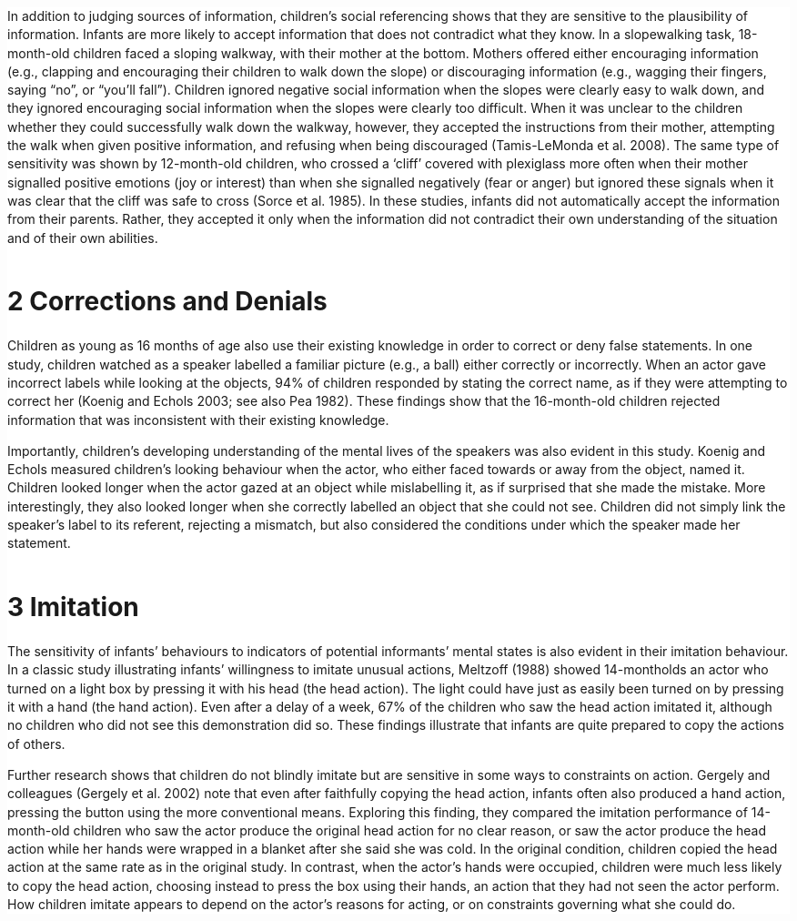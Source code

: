 In addition to judging sources of information, children’s social referencing shows that they are sensitive to the plausibility of information. Infants are more likely to accept information that does not contradict what they know. In a slopewalking task, 18-month-old children faced a sloping walkway, with their mother at the bottom. Mothers offered either encouraging information (e.g., clapping and encouraging their children to walk down the slope) or discouraging information (e.g., wagging their fingers, saying “no”, or “you’ll fall”). Children ignored negative social information when the slopes were clearly easy to walk down, and they ignored encouraging social information when the slopes were clearly too difficult. When it was unclear to the children whether they could successfully walk down the walkway, however, they accepted the instructions from their mother, attempting the walk when given positive information, and refusing when being discouraged (Tamis-LeMonda et al. 2008). The same type of sensitivity was shown by 12-month-old children, who crossed a ‘cliff’ covered with plexiglass more often when their mother signalled positive emotions (joy or interest) than when she signalled negatively (fear or anger) but ignored these signals when it was clear that the cliff was safe to cross (Sorce et al. 1985). In these studies, infants did not automatically accept the information from their parents. Rather, they accepted it only when the information did not contradict their own understanding of the situation and of their own abilities.  

# 2 Corrections and Denials  

Children as young as 16 months of age also use their existing knowledge in order to correct or deny false statements. In one study, children watched as a speaker labelled a familiar picture (e.g., a ball) either correctly or incorrectly. When an actor gave incorrect labels while looking at the objects, $94\%$ of children responded by stating the correct name, as if they were attempting to correct her (Koenig and Echols 2003; see also Pea 1982). These findings show that the 16-month-old children rejected information that was inconsistent with their existing knowledge.  

Importantly, children’s developing understanding of the mental lives of the speakers was also evident in this study. Koenig and Echols measured children’s looking behaviour when the actor, who either faced towards or away from the object, named it. Children looked longer when the actor gazed at an object while mislabelling it, as if surprised that she made the mistake. More interestingly, they also looked longer when she correctly labelled an object that she could not see. Children did not simply link the speaker’s label to its referent, rejecting a mismatch, but also considered the conditions under which the speaker made her statement.  

# 3 Imitation  

The sensitivity of infants’ behaviours to indicators of potential informants’ mental states is also evident in their imitation behaviour. In a classic study illustrating infants’ willingness to imitate unusual actions, Meltzoff (1988) showed 14-montholds an actor who turned on a light box by pressing it with his head (the head action). The light could have just as easily been turned on by pressing it with a hand (the hand action). Even after a delay of a week, $67\%$ of the children who saw the head action imitated it, although no children who did not see this demonstration did so. These findings illustrate that infants are quite prepared to copy the actions of others.  

Further research shows that children do not blindly imitate but are sensitive in some ways to constraints on action. Gergely and colleagues (Gergely et al. 2002) note that even after faithfully copying the head action, infants often also produced a hand action, pressing the button using the more conventional means. Exploring this finding, they compared the imitation performance of 14-month-old children who saw the actor produce the original head action for no clear reason, or saw the actor produce the head action while her hands were wrapped in a blanket after she said she was cold. In the original condition, children copied the head action at the same rate as in the original study. In contrast, when the actor’s hands were occupied, children were much less likely to copy the head action, choosing instead to press the box using their hands, an action that they had not seen the actor perform. How children imitate appears to depend on the actor’s reasons for acting, or on constraints governing what she could do.  
